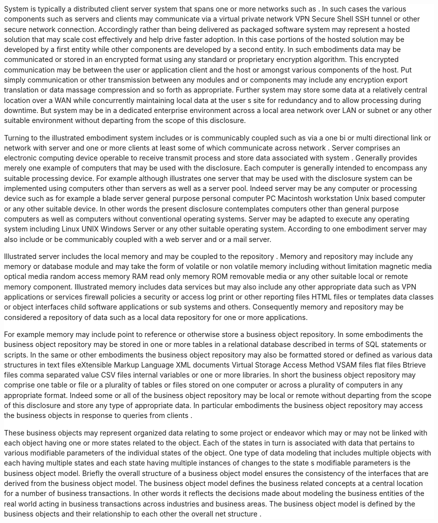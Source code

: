 System is typically a distributed client server system that spans one or more networks such as . In such cases the various components such as servers and clients may communicate via a virtual private network VPN Secure Shell SSH tunnel or other secure network connection. Accordingly rather than being delivered as packaged software system may represent a hosted solution that may scale cost effectively and help drive faster adoption. In this case portions of the hosted solution may be developed by a first entity while other components are developed by a second entity. In such embodiments data may be communicated or stored in an encrypted format using any standard or proprietary encryption algorithm. This encrypted communication may be between the user or application client and the host or amongst various components of the host. Put simply communication or other transmission between any modules and or components may include any encryption export translation or data massage compression and so forth as appropriate. Further system may store some data at a relatively central location over a WAN while concurrently maintaining local data at the user s site for redundancy and to allow processing during downtime. But system may be in a dedicated enterprise environment across a local area network over LAN or subnet or any other suitable environment without departing from the scope of this disclosure.

Turning to the illustrated embodiment system includes or is communicably coupled such as via a one bi or multi directional link or network with server and one or more clients at least some of which communicate across network . Server comprises an electronic computing device operable to receive transmit process and store data associated with system . Generally provides merely one example of computers that may be used with the disclosure. Each computer is generally intended to encompass any suitable processing device. For example although illustrates one server that may be used with the disclosure system can be implemented using computers other than servers as well as a server pool. Indeed server may be any computer or processing device such as for example a blade server general purpose personal computer PC Macintosh workstation Unix based computer or any other suitable device. In other words the present disclosure contemplates computers other than general purpose computers as well as computers without conventional operating systems. Server may be adapted to execute any operating system including Linux UNIX Windows Server or any other suitable operating system. According to one embodiment server may also include or be communicably coupled with a web server and or a mail server.

Illustrated server includes the local memory and may be coupled to the repository . Memory and repository may include any memory or database module and may take the form of volatile or non volatile memory including without limitation magnetic media optical media random access memory RAM read only memory ROM removable media or any other suitable local or remote memory component. Illustrated memory includes data services but may also include any other appropriate data such as VPN applications or services firewall policies a security or access log print or other reporting files HTML files or templates data classes or object interfaces child software applications or sub systems and others. Consequently memory and repository may be considered a repository of data such as a local data repository for one or more applications.

For example memory may include point to reference or otherwise store a business object repository. In some embodiments the business object repository may be stored in one or more tables in a relational database described in terms of SQL statements or scripts. In the same or other embodiments the business object repository may also be formatted stored or defined as various data structures in text files eXtensible Markup Language XML documents Virtual Storage Access Method VSAM files flat files Btrieve files comma separated value CSV files internal variables or one or more libraries. In short the business object repository may comprise one table or file or a plurality of tables or files stored on one computer or across a plurality of computers in any appropriate format. Indeed some or all of the business object repository may be local or remote without departing from the scope of this disclosure and store any type of appropriate data. In particular embodiments the business object repository may access the business objects in response to queries from clients .

These business objects may represent organized data relating to some project or endeavor which may or may not be linked with each object having one or more states related to the object. Each of the states in turn is associated with data that pertains to various modifiable parameters of the individual states of the object. One type of data modeling that includes multiple objects with each having multiple states and each state having multiple instances of changes to the state s modifiable parameters is the business object model. Briefly the overall structure of a business object model ensures the consistency of the interfaces that are derived from the business object model. The business object model defines the business related concepts at a central location for a number of business transactions. In other words it reflects the decisions made about modeling the business entities of the real world acting in business transactions across industries and business areas. The business object model is defined by the business objects and their relationship to each other the overall net structure .
